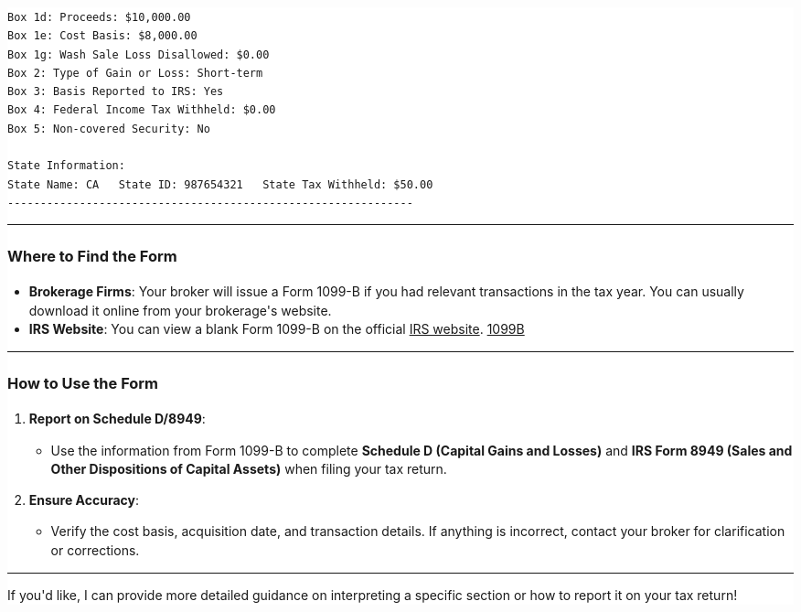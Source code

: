 ```
Box 1d: Proceeds: $10,000.00
Box 1e: Cost Basis: $8,000.00
Box 1g: Wash Sale Loss Disallowed: $0.00
Box 2: Type of Gain or Loss: Short-term
Box 3: Basis Reported to IRS: Yes
Box 4: Federal Income Tax Withheld: $0.00
Box 5: Non-covered Security: No

State Information:
State Name: CA   State ID: 987654321   State Tax Withheld: $50.00
--------------------------------------------------------------
```

---

### **Where to Find the Form**
- **Brokerage Firms**: Your broker will issue a Form 1099-B if you had relevant transactions in the tax year. You can usually download it online from your brokerage's website.
- **IRS Website**: You can view a blank Form 1099-B on the official [IRS website](https://www.irs.gov/). [1099B](https://www.irs.gov/pub/irs-pdf/f1099b.pdf)

---

### **How to Use the Form**
1. **Report on Schedule D/8949**:
    - Use the information from Form 1099-B to complete **Schedule D (Capital Gains and Losses)** and **IRS Form 8949 (Sales and Other Dispositions of Capital Assets)** when filing your tax return.

2. **Ensure Accuracy**:
    - Verify the cost basis, acquisition date, and transaction details. If anything is incorrect, contact your broker for clarification or corrections.

---

If you'd like, I can provide more detailed guidance on interpreting a specific section or how to report it on your tax return!